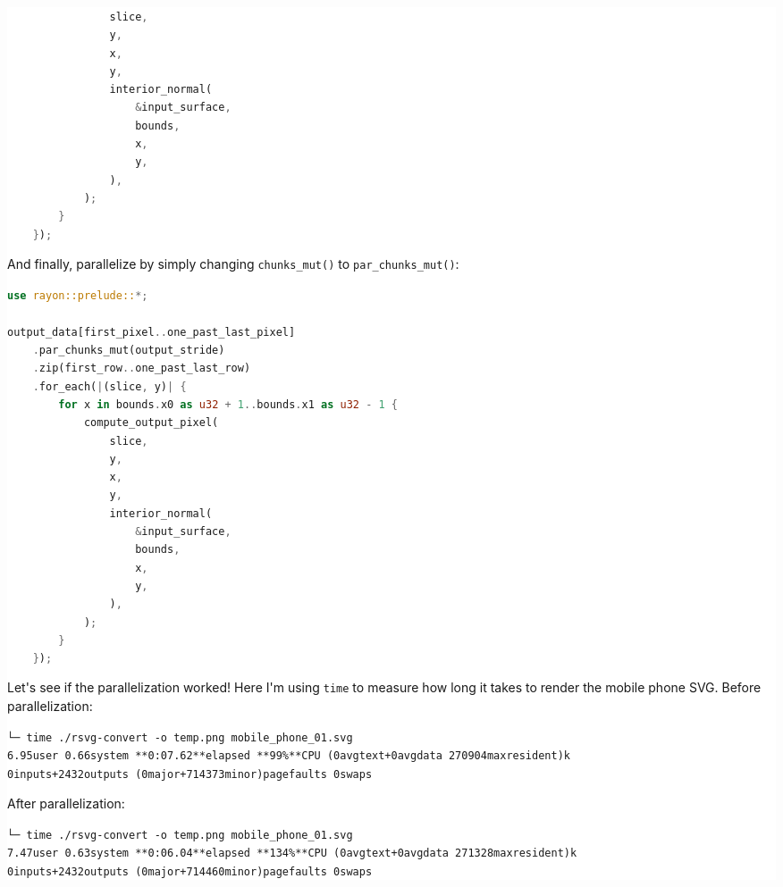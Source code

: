 ```rust
                slice,
                y,
                x,
                y,
                interior_normal(
                    &input_surface,
                    bounds,
                    x,
                    y,
                ),
            );
        }
    });
```

And finally, parallelize by simply changing `chunks_mut()` to `par_chunks_mut()`:

```rust
use rayon::prelude::*;

output_data[first_pixel..one_past_last_pixel]
    .par_chunks_mut(output_stride)
    .zip(first_row..one_past_last_row)
    .for_each(|(slice, y)| {
        for x in bounds.x0 as u32 + 1..bounds.x1 as u32 - 1 {
            compute_output_pixel(
                slice,
                y,
                x,
                y,
                interior_normal(
                    &input_surface,
                    bounds,
                    x,
                    y,
                ),
            );
        }
    });
```

Let's see if the parallelization worked! Here I'm using `time` to measure how long it takes to render the mobile phone SVG. Before parallelization:

```
└─ time ./rsvg-convert -o temp.png mobile_phone_01.svg
6.95user 0.66system **0:07.62**elapsed **99%**CPU (0avgtext+0avgdata 270904maxresident)k
0inputs+2432outputs (0major+714373minor)pagefaults 0swaps
```

After parallelization:

```
└─ time ./rsvg-convert -o temp.png mobile_phone_01.svg
7.47user 0.63system **0:06.04**elapsed **134%**CPU (0avgtext+0avgdata 271328maxresident)k
0inputs+2432outputs (0major+714460minor)pagefaults 0swaps
```
